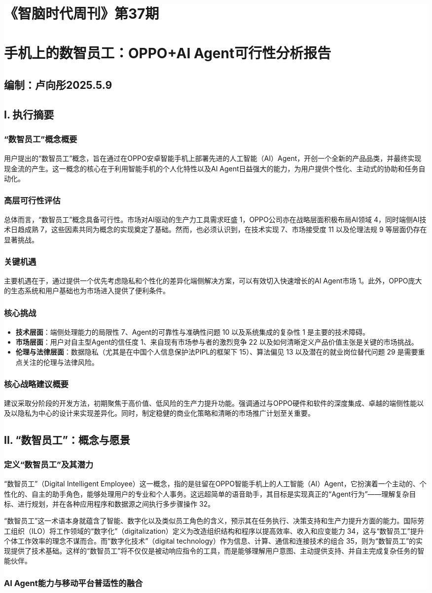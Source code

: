 # **《智脑时代周刊》第37期**

# **手机上的数智员工：OPPO+AI Agent可行性分析报告**

##                                                                                                                     编制：卢向彤2025.5.9

## **I. 执行摘要**

### **“数智员工”概念概要**

用户提出的“数智员工”概念，旨在通过在OPPO安卓智能手机上部署先进的人工智能（AI）Agent，开创一个全新的产品品类，并最终实现现金流的产生。这一概念的核心在于利用智能手机的个人化特性以及AI Agent日益强大的能力，为用户提供个性化、主动式的协助和任务自动化。

### **高层可行性评估**

总体而言，“数智员工”概念具备可行性。市场对AI驱动的生产力工具需求旺盛 1，OPPO公司亦在战略层面积极布局AI领域 4，同时端侧AI技术日趋成熟 7，这些因素共同为概念的实现奠定了基础。然而，也必须认识到，在技术实现 7、市场接受度 11 以及伦理法规 9 等层面仍存在显著挑战。

### **关键机遇**

主要机遇在于，通过提供一个优先考虑隐私和个性化的差异化端侧解决方案，可以有效切入快速增长的AI Agent市场 1。此外，OPPO庞大的生态系统和用户基础也为市场进入提供了便利条件。

### **核心挑战**

* **技术层面**：端侧处理能力的局限性 7、Agent的可靠性与准确性问题 10 以及系统集成的复杂性 1 是主要的技术障碍。  
* **市场层面**：用户对自主型Agent的信任度 1、来自现有市场参与者的激烈竞争 22 以及如何清晰定义产品价值主张是关键的市场挑战。  
* **伦理与法律层面**：数据隐私（尤其是在中国个人信息保护法PIPL的框架下 15）、算法偏见 13 以及潜在的就业岗位替代问题 29 是需要重点关注的伦理与法律风险。

### **核心战略建议概要**

建议采取分阶段的开发方法，初期聚焦于高价值、低风险的生产力提升功能。强调通过与OPPO硬件和软件的深度集成、卓越的端侧性能以及以隐私为中心的设计来实现差异化。同时，制定稳健的商业化策略和清晰的市场推广计划至关重要。

## **II. “数智员工”：概念与愿景**

### **定义“数智员工”及其潜力**

“数智员工”（Digital Intelligent Employee）这一概念，指的是驻留在OPPO智能手机上的人工智能（AI）Agent，它扮演着一个主动的、个性化的、自主的助手角色，能够处理用户的专业和个人事务。这远超简单的语音助手，其目标是实现真正的“Agent行为”——理解复杂目标、进行规划，并在各种应用程序和数据源之间执行多步骤操作 32。

“数智员工”这一术语本身就蕴含了智能、数字化以及类似员工角色的含义，预示其在任务执行、决策支持和生产力提升方面的能力。国际劳工组织（ILO）将工作领域的“数字化”（digitalization）定义为改造组织结构和程序以提高效率、收入和应变能力 34，这与“数智员工”提升个体工作效率的理念不谋而合。而“数字化技术”（digital technology）作为信息、计算、通信和连接技术的组合 35，则为“数智员工”的实现提供了技术基础。这样的“数智员工”将不仅仅是被动响应指令的工具，而是能够理解用户意图、主动提供支持、并自主完成复杂任务的智能伙伴。

### **AI Agent能力与移动平台普适性的融合**
